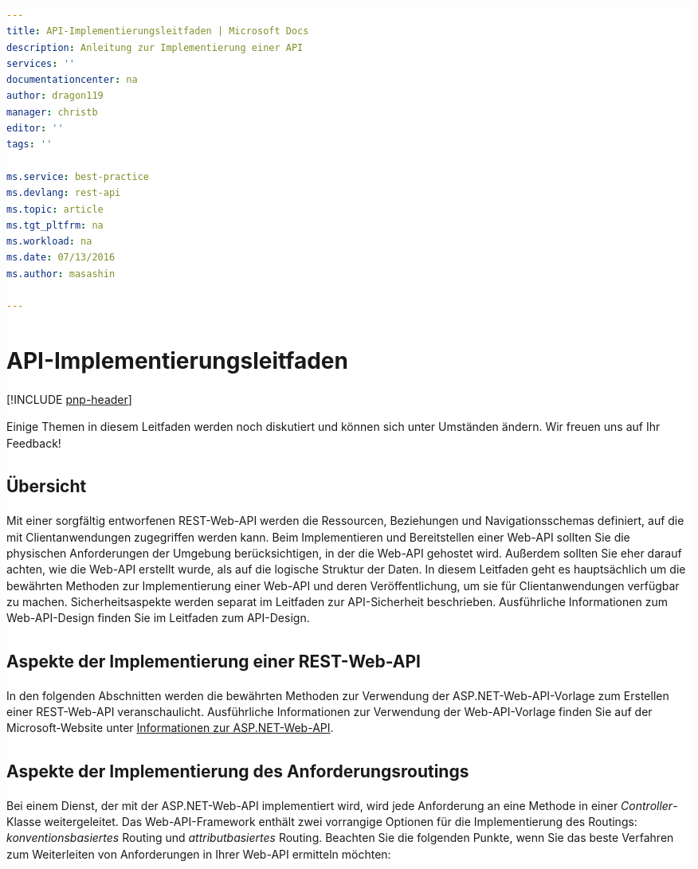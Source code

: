 ```yaml
---
title: API-Implementierungsleitfaden | Microsoft Docs
description: Anleitung zur Implementierung einer API
services: ''
documentationcenter: na
author: dragon119
manager: christb
editor: ''
tags: ''

ms.service: best-practice
ms.devlang: rest-api
ms.topic: article
ms.tgt_pltfrm: na
ms.workload: na
ms.date: 07/13/2016
ms.author: masashin

---
```

# API-Implementierungsleitfaden
[!INCLUDE [pnp-header](../includes/guidance-pnp-header-include.md)]

Einige Themen in diesem Leitfaden werden noch diskutiert und können sich unter Umständen ändern. Wir freuen uns auf Ihr Feedback!

## Übersicht
Mit einer sorgfältig entworfenen REST-Web-API werden die Ressourcen, Beziehungen und Navigationsschemas definiert, auf die mit Clientanwendungen zugegriffen werden kann. Beim Implementieren und Bereitstellen einer Web-API sollten Sie die physischen Anforderungen der Umgebung berücksichtigen, in der die Web-API gehostet wird. Außerdem sollten Sie eher darauf achten, wie die Web-API erstellt wurde, als auf die logische Struktur der Daten. In diesem Leitfaden geht es hauptsächlich um die bewährten Methoden zur Implementierung einer Web-API und deren Veröffentlichung, um sie für Clientanwendungen verfügbar zu machen. Sicherheitsaspekte werden separat im Leitfaden zur API-Sicherheit beschrieben. Ausführliche Informationen zum Web-API-Design finden Sie im Leitfaden zum API-Design.

## Aspekte der Implementierung einer REST-Web-API
In den folgenden Abschnitten werden die bewährten Methoden zur Verwendung der ASP.NET-Web-API-Vorlage zum Erstellen einer REST-Web-API veranschaulicht. Ausführliche Informationen zur Verwendung der Web-API-Vorlage finden Sie auf der Microsoft-Website unter [Informationen zur ASP.NET-Web-API](http://www.asp.net/web-api).

## Aspekte der Implementierung des Anforderungsroutings
Bei einem Dienst, der mit der ASP.NET-Web-API implementiert wird, wird jede Anforderung an eine Methode in einer *Controller*-Klasse weitergeleitet. Das Web-API-Framework enthält zwei vorrangige Optionen für die Implementierung des Routings: *konventionsbasiertes* Routing und *attributbasiertes* Routing. Beachten Sie die folgenden Punkte, wenn Sie das beste Verfahren zum Weiterleiten von Anforderungen in Ihrer Web-API ermitteln möchten:
